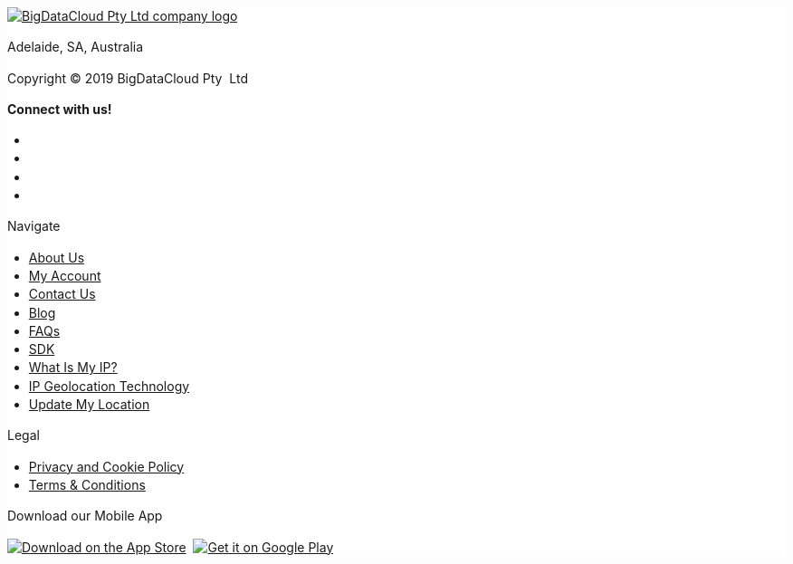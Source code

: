 [![BigDataCloud Pty Ltd company logo](https://www.bigdatacloud.com/pub/media/wysiwyg/bdc_logo2.svg)](https://www.bigdatacloud.com/)

Adelaide, SA, Australia

Copyright © 2019 BigDataCloud Pty  Ltd

**Connect with us!**

-    [](https://www.facebook.com/bigdatacloud.net) 
 -    [](https://www.linkedin.com/company/bigdatacloud-pty-ltd/) 
 -    [](https://twitter.com/bigdatacloud/) 
 -    [](https://github.com/bigdatacloudapi) 

Navigate

-   [About Us](https://www.bigdatacloud.com/about-us)
-   [My Account](https://www.bigdatacloud.com/customer/account "My Account")
-   [Contact Us](https://support.bigdatacloud.com/customer/login "Contact Us")
-   [Blog](https://www.bigdatacloud.com/blog "Blog")
-   [FAQs](https://support.bigdatacloud.com/support/solutions "FAQs")
-   [SDK](https://www.bigdatacloud.com/sdk "SDK and Client APIs")
-   [What Is My IP?](https://www.bigdatacloud.com/ip-geolocation/what-is-my-ip "What Is My IP?")
-   [IP Geolocation Technology](https://www.bigdatacloud.com/blog/next-generation-ip-geolocation-service "IP Geolocation Technology")
-   [Update My Location](https://www.bigdatacloud.com/update-my-location "Update my location data")

Legal

-   [Privacy and Cookie Policy](https://www.bigdatacloud.com/privacy-and-cookie-policy "Privacy and Cookie Policy")
-   [Terms & Conditions](https://www.bigdatacloud.com/terms-and-conditions "Service Agreement ")

  

Download our Mobile App

[![Download on the App Store](https://developer.apple.com/app-store/marketing/guidelines/images/badge-download-on-the-app-store.svg)](https://itunes.apple.com/us/app/ip-tools-network-insights/id1446355714)  [![Get it on Google Play](https://play.google.com/intl/en_us/badges/images/generic/en_badge_web_generic.png)](https://play.google.com/store/apps/details?id=net.bigdatacloud.iptools&pcampaignid=MKT-Other-global-all-co-prtnr-py-PartBadge-Mar2515-1)

[](https://www.bigdatacloud.com/autonomous-system-info-apis/asn-short-info-api#)